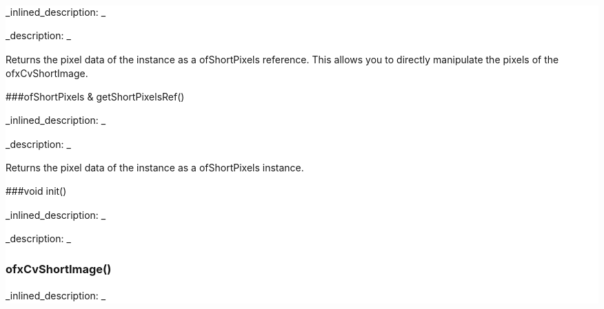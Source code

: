 
_inlined_description: _








_description: _


Returns the pixel data of the instance as a ofShortPixels reference. This allows you to directly manipulate the pixels of the ofxCvShortImage.









###ofShortPixels & getShortPixelsRef()



_inlined_description: _








_description: _


Returns the pixel data of the instance as a ofShortPixels instance.









###void init()



_inlined_description: _








_description: _










### ofxCvShortImage()



_inlined_description: _

